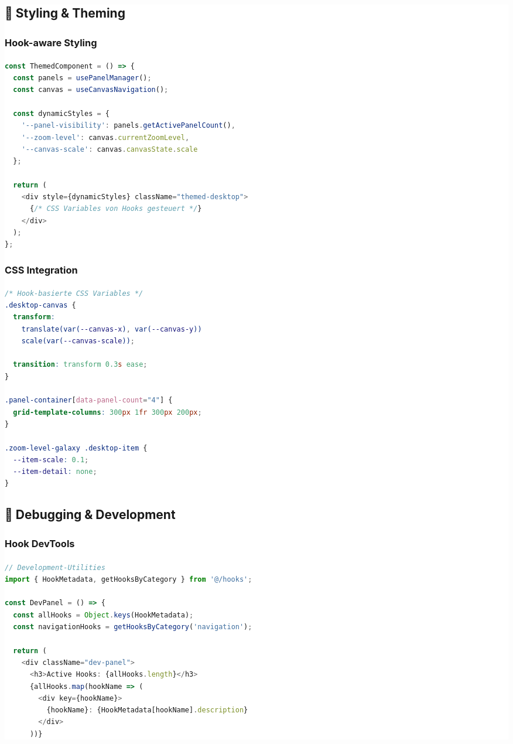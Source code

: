 ## 🎨 Styling & Theming

### **Hook-aware Styling**
```typescript
const ThemedComponent = () => {
  const panels = usePanelManager();
  const canvas = useCanvasNavigation();
  
  const dynamicStyles = {
    '--panel-visibility': panels.getActivePanelCount(),
    '--zoom-level': canvas.currentZoomLevel,
    '--canvas-scale': canvas.canvasState.scale
  };
  
  return (
    <div style={dynamicStyles} className="themed-desktop">
      {/* CSS Variables von Hooks gesteuert */}
    </div>
  );
};
```

### **CSS Integration**
```css
/* Hook-basierte CSS Variables */
.desktop-canvas {
  transform: 
    translate(var(--canvas-x), var(--canvas-y)) 
    scale(var(--canvas-scale));
  
  transition: transform 0.3s ease;
}

.panel-container[data-panel-count="4"] {
  grid-template-columns: 300px 1fr 300px 200px;
}

.zoom-level-galaxy .desktop-item {
  --item-scale: 0.1;
  --item-detail: none;
}
```

## 🔧 Debugging & Development

### **Hook DevTools**
```typescript
// Development-Utilities
import { HookMetadata, getHooksByCategory } from '@/hooks';

const DevPanel = () => {
  const allHooks = Object.keys(HookMetadata);
  const navigationHooks = getHooksByCategory('navigation');
  
  return (
    <div className="dev-panel">
      <h3>Active Hooks: {allHooks.length}</h3>
      {allHooks.map(hookName => (
        <div key={hookName}>
          {hookName}: {HookMetadata[hookName].description}
        </div>
      ))}
```